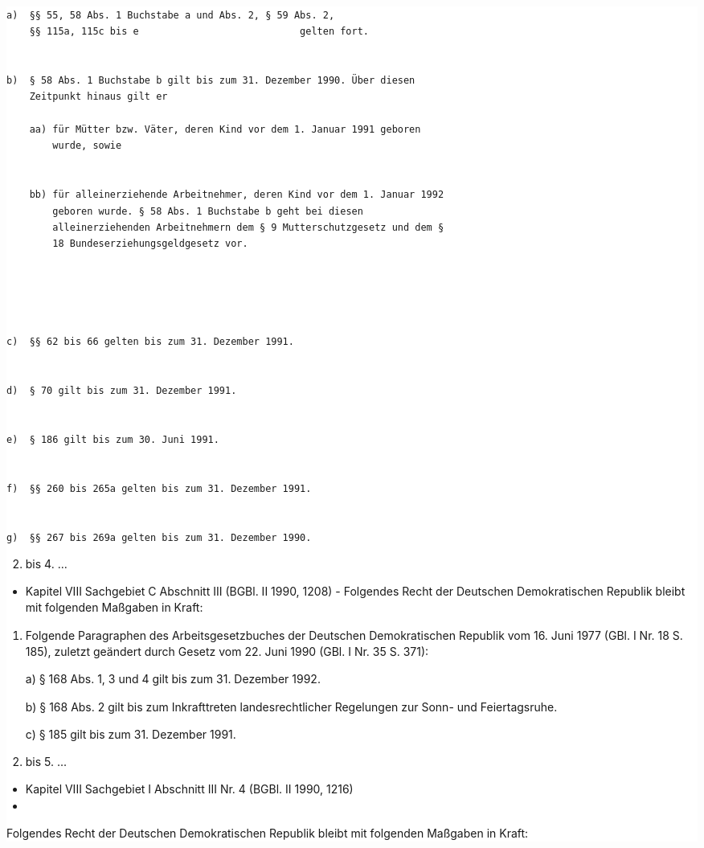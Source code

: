     a)  §§ 55, 58 Abs. 1 Buchstabe a und Abs. 2, § 59 Abs. 2,
        §§ 115a, 115c bis e                            gelten fort.


    b)  § 58 Abs. 1 Buchstabe b gilt bis zum 31. Dezember 1990. Über diesen
        Zeitpunkt hinaus gilt er

        aa) für Mütter bzw. Väter, deren Kind vor dem 1. Januar 1991 geboren
            wurde, sowie


        bb) für alleinerziehende Arbeitnehmer, deren Kind vor dem 1. Januar 1992
            geboren wurde. § 58 Abs. 1 Buchstabe b geht bei diesen
            alleinerziehenden Arbeitnehmern dem § 9 Mutterschutzgesetz und dem §
            18 Bundeserziehungsgeldgesetz vor.





    c)  §§ 62 bis 66 gelten bis zum 31. Dezember 1991.


    d)  § 70 gilt bis zum 31. Dezember 1991.


    e)  § 186 gilt bis zum 30. Juni 1991.


    f)  §§ 260 bis 265a gelten bis zum 31. Dezember 1991.


    g)  §§ 267 bis 269a gelten bis zum 31. Dezember 1990.





2.  bis 4. ...



- Kapitel VIII Sachgebiet C Abschnitt III (BGBl. II 1990, 1208) -
Folgendes Recht der Deutschen Demokratischen Republik bleibt mit
folgenden Maßgaben in Kraft:

1.  Folgende Paragraphen des Arbeitsgesetzbuches der Deutschen
    Demokratischen Republik vom 16. Juni 1977 (GBl. I Nr. 18 S. 185),
    zuletzt geändert durch Gesetz vom 22. Juni 1990 (GBl. I Nr. 35 S.
    371):

    a)  § 168 Abs. 1, 3 und 4 gilt bis zum 31. Dezember 1992.


    b)  § 168 Abs. 2 gilt bis zum Inkrafttreten landesrechtlicher Regelungen
        zur Sonn- und Feiertagsruhe.


    c)  § 185 gilt bis zum 31. Dezember 1991.





2.  bis 5. ...



- Kapitel VIII Sachgebiet I Abschnitt III Nr. 4 (BGBl. II 1990, 1216)
-
Folgendes Recht der Deutschen Demokratischen Republik bleibt mit
folgenden Maßgaben in Kraft:
